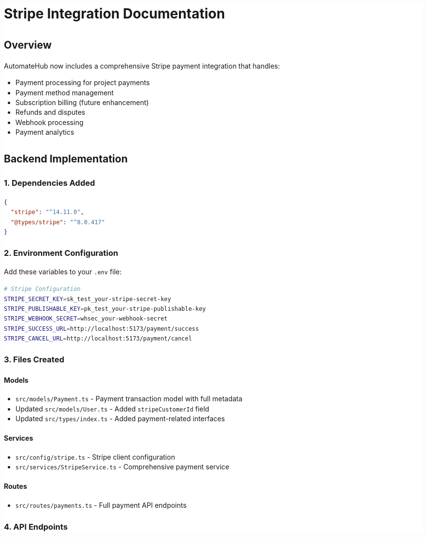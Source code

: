 # Stripe Integration Documentation

## Overview

AutomateHub now includes a comprehensive Stripe payment integration that handles:
- Payment processing for project payments
- Payment method management
- Subscription billing (future enhancement)
- Refunds and disputes
- Webhook processing
- Payment analytics

## Backend Implementation

### 1. Dependencies Added

```json
{
  "stripe": "^14.11.0",
  "@types/stripe": "^8.0.417"
}
```

### 2. Environment Configuration

Add these variables to your `.env` file:

```bash
# Stripe Configuration
STRIPE_SECRET_KEY=sk_test_your-stripe-secret-key
STRIPE_PUBLISHABLE_KEY=pk_test_your-stripe-publishable-key
STRIPE_WEBHOOK_SECRET=whsec_your-webhook-secret
STRIPE_SUCCESS_URL=http://localhost:5173/payment/success
STRIPE_CANCEL_URL=http://localhost:5173/payment/cancel
```

### 3. Files Created

#### Models
- `src/models/Payment.ts` - Payment transaction model with full metadata
- Updated `src/models/User.ts` - Added `stripeCustomerId` field
- Updated `src/types/index.ts` - Added payment-related interfaces

#### Services
- `src/config/stripe.ts` - Stripe client configuration
- `src/services/StripeService.ts` - Comprehensive payment service

#### Routes
- `src/routes/payments.ts` - Full payment API endpoints

### 4. API Endpoints
